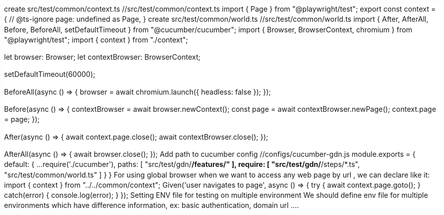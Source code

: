 create src/test/common/context.ts
//src/test/common/context.ts
import { Page } from "@playwright/test";
export const context = {
    // @ts-ignore
    page: undefined as Page,
}
create src/test/common/world.ts
//src/test/common/world.ts
import { After, AfterAll, Before, BeforeAll, setDefaultTimeout } from "@cucumber/cucumber";
import { Browser, BrowserContext, chromium } from "@playwright/test";
import { context } from "./context";

let browser: Browser;
let contextBrowser: BrowserContext;

setDefaultTimeout(60000);

BeforeAll(async () => {
  browser = await chromium.launch({ headless: false });
});

Before(async () => {
  contextBrowser = await browser.newContext();
  const page = await contextBrowser.newPage();
  context.page = page;
});

After(async () => {
  await context.page.close();
  await contextBrowser.close();
});

AfterAll(async () => {
  await browser.close();
});
Add path to cucumber config
//configs/cucumber-gdn.js
module.exports = {
  default: {
    ...require('./cucumber'),
    paths: [
      "src/test/gdn/**/features/"
    ],
    require: [
      "src/test/gdn/**/steps/*.ts",
      "src/test/common/world.ts"
    ]
  }
}
For using global browser when we want to access any web page by url , we can declare like it:
import { context } from "../../common/context";
Given('user navigates to page', async () => {
  try {
    await context.page.goto(<URL>);
  } catch(error) {
    console.log(error);
  }
});
Setting ENV file for testing on multiple environment
We should define env file for multiple environments which have difference information, ex: basic authentication, domain url ....
